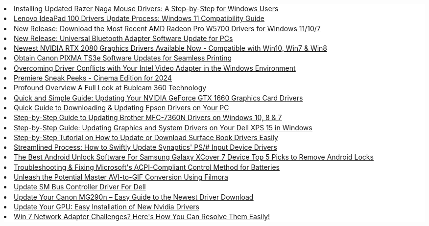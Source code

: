 <li><a href="https://driver-download.techidaily.com/installing-updated-razer-naga-mouse-drivers-a-step-by-step-for-windows-users/"><u>Installing Updated Razer Naga Mouse Drivers: A Step-by-Step for Windows Users</u></a></li>
<li><a href="https://driver-download.techidaily.com/lenovo-ideapad-100-drivers-update-process-windows-11-compatibility-guide/"><u>Lenovo IdeaPad 100 Drivers Update Process: Windows 11 Compatibility Guide</u></a></li>
<li><a href="https://driver-download.techidaily.com/new-release-download-the-most-recent-amd-radeon-pro-w5700-drivers-for-windows-11107/"><u>New Release: Download the Most Recent AMD Radeon Pro W5700 Drivers for Windows 11/10/7</u></a></li>
<li><a href="https://hardware-updates.techidaily.com/new-release-universal-bluetooth-adapter-software-update-for-pcs/"><u>New Release: Universal Bluetooth Adapter Software Update for PCs</u></a></li>
<li><a href="https://driver-download.techidaily.com/newest-nvidia-rtx-2080-graphics-drivers-available-now-compatible-with-win10-win7-and-win8/"><u>Newest NVIDIA RTX 2080 Graphics Drivers Available Now - Compatible with Win10, Win7 & Win8</u></a></li>
<li><a href="https://driver-download.techidaily.com/obtain-canon-pixma-ts3e-software-updates-for-seamless-printing/"><u>Obtain Canon PIXMA TS3e Software Updates for Seamless Printing</u></a></li>
<li><a href="https://driver-download.techidaily.com/overcoming-driver-conflicts-with-your-intel-video-adapter-in-the-windows-environment/"><u>Overcoming Driver Conflicts with Your Intel Video Adapter in the Windows Environment</u></a></li>
<li><a href="https://extra-support.techidaily.com/premiere-sneak-peeks-cinema-edition-for-2024/"><u>Premiere Sneak Peeks - Cinema Edition for 2024</u></a></li>
<li><a href="https://extra-hints.techidaily.com/profound-overview-a-full-look-at-bublcam-360-technology/"><u>Profound Overview  A Full Look at Bublcam 360 Technology</u></a></li>
<li><a href="https://driver-download.techidaily.com/quick-and-simple-guide-updating-your-nvidia-geforce-gtx-1660-graphics-card-drivers/"><u>Quick and Simple Guide: Updating Your NVIDIA GeForce GTX 1660 Graphics Card Drivers</u></a></li>
<li><a href="https://driver-download.techidaily.com/quick-guide-to-downloading-and-updating-epson-drivers-on-your-pc/"><u>Quick Guide to Downloading & Updating Epson Drivers on Your PC</u></a></li>
<li><a href="https://driver-download.techidaily.com/step-by-step-guide-to-updating-brother-mfc-7360n-drivers-on-windows-10-8-and-7/"><u>Step-by-Step Guide to Updating Brother MFC-7360N Drivers on Windows 10, 8 & 7</u></a></li>
<li><a href="https://driver-download.techidaily.com/step-by-step-guide-updating-graphics-and-system-drivers-on-your-dell-xps-15-in-windows/"><u>Step-by-Step Guide: Updating Graphics and System Drivers on Your Dell XPS 15 in Windows</u></a></li>
<li><a href="https://driver-download.techidaily.com/1722975613960-step-by-step-tutorial-on-how-to-update-or-download-surface-book-drivers-easily/"><u>Step-by-Step Tutorial on How to Update or Download Surface Book Drivers Easily</u></a></li>
<li><a href="https://driver-download.techidaily.com/streamlined-process-how-to-swiftly-update-synaptics-ps-input-device-drivers/"><u>Streamlined Process: How to Swiftly Update Synaptics' PS/# Input Device Drivers</u></a></li>
<li><a href="https://sim-unlock.techidaily.com/the-best-android-unlock-software-for-samsung-galaxy-xcover-7-device-top-5-picks-to-remove-android-locks-by-drfone-android/"><u>The Best Android Unlock Software For Samsung Galaxy XCover 7 Device Top 5 Picks to Remove Android Locks</u></a></li>
<li><a href="https://driver-download.techidaily.com/troubleshooting-and-fixing-microsofts-acpi-compliant-control-method-for-batteries/"><u>Troubleshooting & Fixing Microsoft's ACPI-Compliant Control Method for Batteries</u></a></li>
<li><a href="https://extra-information.techidaily.com/unleash-the-potential-master-avi-to-gif-conversion-using-filmora/"><u>Unleash the Potential  Master AVI-to-GIF Conversion Using Filmora</u></a></li>
<li><a href="https://driver-download.techidaily.com/update-sm-bus-controller-driver-for-dell/"><u>Update SM Bus Controller Driver For Dell</u></a></li>
<li><a href="https://driver-download.techidaily.com/update-your-canon-mg290n-easy-guide-to-the-newest-driver-download/"><u>Update Your Canon MG290n – Easy Guide to the Newest Driver Download</u></a></li>
<li><a href="https://driver-download.techidaily.com/update-your-gpu-easy-installation-of-new-nvidia-drivers/"><u>Update Your GPU: Easy Installation of New Nvidia Drivers</u></a></li>
<li><a href="https://driver-download.techidaily.com/win-7-network-adapter-challenges-heres-how-you-can-resolve-them-easily/"><u>Win 7 Network Adapter Challenges? Here's How You Can Resolve Them Easily!</u></a></li>
</ul></div>
